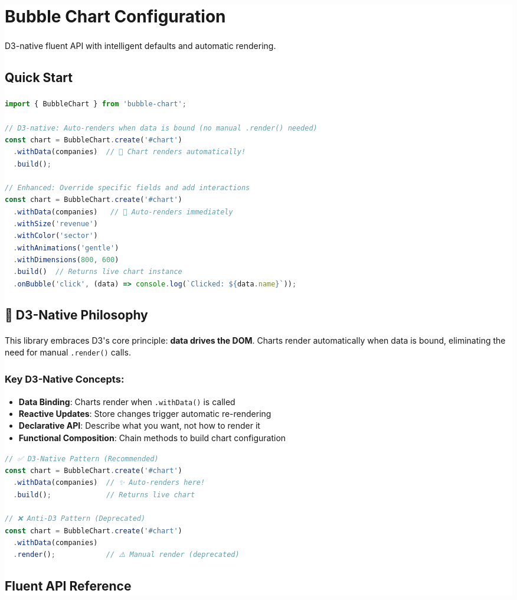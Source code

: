 # Bubble Chart Configuration

D3-native fluent API with intelligent defaults and automatic rendering.

## Quick Start

```typescript
import { BubbleChart } from 'bubble-chart';

// D3-native: Auto-renders when data is bound (no manual .render() needed)
const chart = BubbleChart.create('#chart')
  .withData(companies)  // 🚀 Chart renders automatically!
  .build();

// Enhanced: Override specific fields and add interactions
const chart = BubbleChart.create('#chart')
  .withData(companies)   // 🚀 Auto-renders immediately
  .withSize('revenue')
  .withColor('sector')
  .withAnimations('gentle')
  .withDimensions(800, 600)
  .build()  // Returns live chart instance
  .onBubble('click', (data) => console.log(`Clicked: ${data.name}`));
```

## 🚀 D3-Native Philosophy

This library embraces D3's core principle: **data drives the DOM**. Charts render automatically when data is bound, eliminating the need for manual `.render()` calls.

### Key D3-Native Concepts:
- **Data Binding**: Charts render when `.withData()` is called
- **Reactive Updates**: Store changes trigger automatic re-rendering  
- **Declarative API**: Describe what you want, not how to render it
- **Functional Composition**: Chain methods to build chart configuration

```typescript
// ✅ D3-Native Pattern (Recommended)
const chart = BubbleChart.create('#chart')
  .withData(companies)  // ✨ Auto-renders here!
  .build();             // Returns live chart

// ❌ Anti-D3 Pattern (Deprecated)
const chart = BubbleChart.create('#chart')
  .withData(companies)
  .render();            // ⚠️ Manual render (deprecated)
```

## Fluent API Reference
